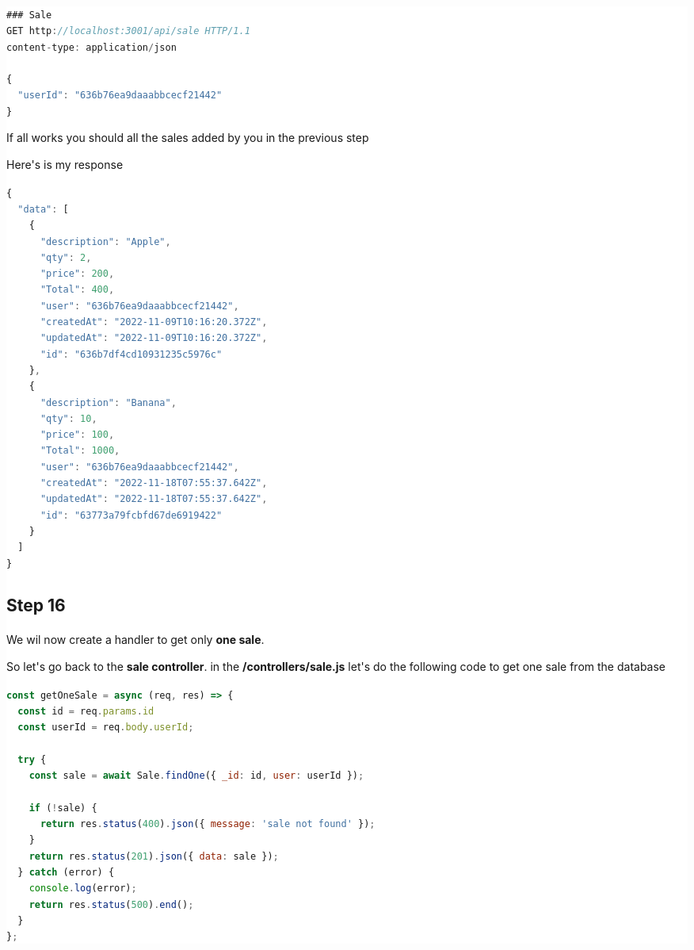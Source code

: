 ```js
### Sale
GET http://localhost:3001/api/sale HTTP/1.1
content-type: application/json 

{
  "userId": "636b76ea9daaabbcecf21442"
}
```

If all works you should all the sales added by you in the previous step

Here's is my response

```js
{
  "data": [
    {
      "description": "Apple",
      "qty": 2,
      "price": 200,
      "Total": 400,
      "user": "636b76ea9daaabbcecf21442",
      "createdAt": "2022-11-09T10:16:20.372Z",
      "updatedAt": "2022-11-09T10:16:20.372Z",
      "id": "636b7df4cd10931235c5976c"
    },
    {
      "description": "Banana",
      "qty": 10,
      "price": 100,
      "Total": 1000,
      "user": "636b76ea9daaabbcecf21442",
      "createdAt": "2022-11-18T07:55:37.642Z",
      "updatedAt": "2022-11-18T07:55:37.642Z",
      "id": "63773a79fcbfd67de6919422"
    }
  ]
}
```

## Step 16

We wil now create a handler to get only **one sale**.

So let's go back to the **sale controller**. in the **/controllers/sale.js** let's do the following code to get one sale from the database

```js
const getOneSale = async (req, res) => {
  const id = req.params.id
  const userId = req.body.userId;

  try {
    const sale = await Sale.findOne({ _id: id, user: userId });

    if (!sale) {
      return res.status(400).json({ message: 'sale not found' });
    }
    return res.status(201).json({ data: sale });
  } catch (error) {
    console.log(error);
    return res.status(500).end();
  }
};
```
